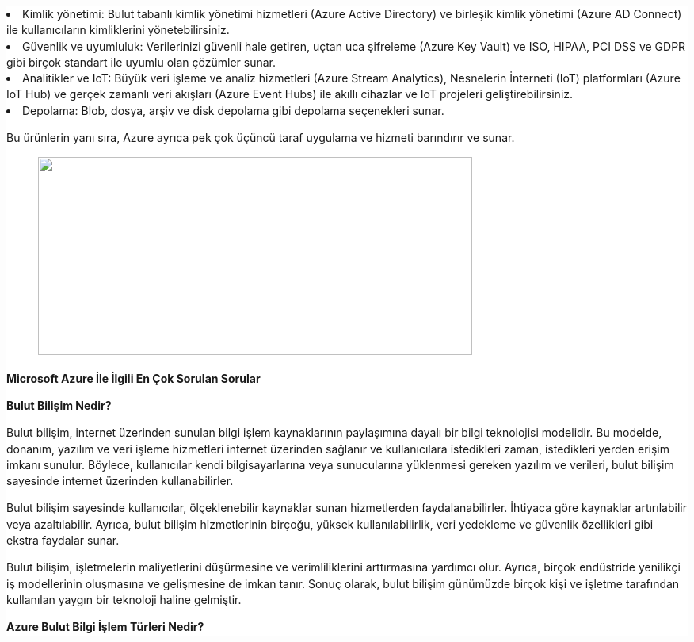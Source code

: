 <li>Kimlik yönetimi: Bulut tabanlı kimlik yönetimi hizmetleri (Azure Active Directory) ve birleşik kimlik yönetimi (Azure AD Connect) ile kullanıcıların kimliklerini yönetebilirsiniz.</li>



<li>Güvenlik ve uyumluluk: Verilerinizi güvenli hale getiren, uçtan uca şifreleme (Azure Key Vault) ve ISO, HIPAA, PCI DSS ve GDPR gibi birçok standart ile uyumlu olan çözümler sunar.</li>



<li>Analitikler ve IoT: Büyük veri işleme ve analiz hizmetleri (Azure Stream Analytics), Nesnelerin İnterneti (IoT) platformları (Azure IoT Hub) ve gerçek zamanlı veri akışları (Azure Event Hubs) ile akıllı cihazlar ve IoT projeleri geliştirebilirsiniz.</li>



<li>Depolama: Blob, dosya, arşiv ve disk depolama gibi depolama seçenekleri sunar.</li>
</ol>



<p>Bu ürünlerin yanı sıra, Azure ayrıca pek çok üçüncü taraf uygulama ve hizmeti barındırır ve sunar.</p>



<p></p>



<figure class="wp-block-image size-large is-resized"><img src="https://farukguler.com/assets/post_images/logo-microsoft-cloud-azure.webp?w=958" alt="" class="wp-image-5138" width="548" height="250" /></figure>



<p><strong>Microsoft&nbsp;Azure İle İlgili En Çok Sorulan Sorular</strong></p>



<p><strong>Bulut Bilişim Nedir?</strong></p>



<p>Bulut bilişim, internet üzerinden sunulan bilgi işlem kaynaklarının paylaşımına dayalı bir bilgi teknolojisi modelidir. Bu modelde, donanım, yazılım ve veri işleme hizmetleri internet üzerinden sağlanır ve kullanıcılara istedikleri zaman, istedikleri yerden erişim imkanı sunulur. Böylece, kullanıcılar kendi bilgisayarlarına veya sunucularına yüklenmesi gereken yazılım ve verileri, bulut bilişim sayesinde internet üzerinden kullanabilirler.</p>



<p>Bulut bilişim sayesinde kullanıcılar, ölçeklenebilir kaynaklar sunan hizmetlerden faydalanabilirler. İhtiyaca göre kaynaklar artırılabilir veya azaltılabilir. Ayrıca, bulut bilişim hizmetlerinin birçoğu, yüksek kullanılabilirlik, veri yedekleme ve güvenlik özellikleri gibi ekstra faydalar sunar.</p>



<p>Bulut bilişim, işletmelerin maliyetlerini düşürmesine ve verimliliklerini arttırmasına yardımcı olur. Ayrıca, birçok endüstride yenilikçi iş modellerinin oluşmasına ve gelişmesine de imkan tanır. Sonuç olarak, bulut bilişim günümüzde birçok kişi ve işletme tarafından kullanılan yaygın bir teknoloji haline gelmiştir.</p>



<p><strong>Azure Bulut Bilgi İşlem Türleri Nedir?</strong></p>


